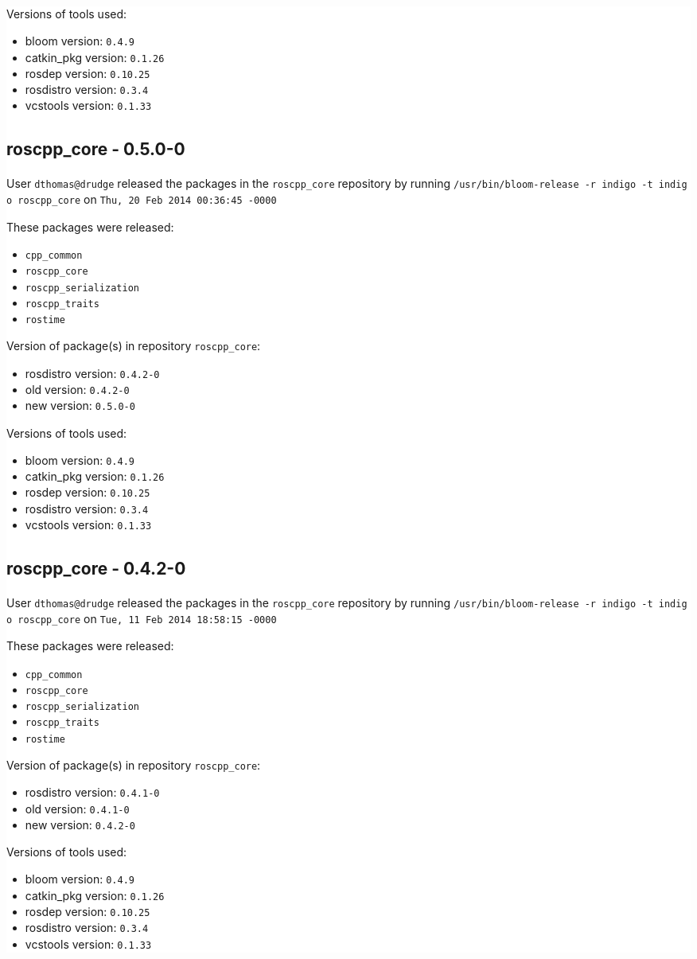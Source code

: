 Versions of tools used:
- bloom version: `0.4.9`
- catkin_pkg version: `0.1.26`
- rosdep version: `0.10.25`
- rosdistro version: `0.3.4`
- vcstools version: `0.1.33`


## roscpp_core - 0.5.0-0

User `dthomas@drudge` released the packages in the `roscpp_core` repository by running `/usr/bin/bloom-release -r indigo -t indigo roscpp_core` on `Thu, 20 Feb 2014 00:36:45 -0000`

These packages were released:
- `cpp_common`
- `roscpp_core`
- `roscpp_serialization`
- `roscpp_traits`
- `rostime`

Version of package(s) in repository `roscpp_core`:
- rosdistro version: `0.4.2-0`
- old version: `0.4.2-0`
- new version: `0.5.0-0`

Versions of tools used:
- bloom version: `0.4.9`
- catkin_pkg version: `0.1.26`
- rosdep version: `0.10.25`
- rosdistro version: `0.3.4`
- vcstools version: `0.1.33`


## roscpp_core - 0.4.2-0

User `dthomas@drudge` released the packages in the `roscpp_core` repository by running `/usr/bin/bloom-release -r indigo -t indigo roscpp_core` on `Tue, 11 Feb 2014 18:58:15 -0000`

These packages were released:
- `cpp_common`
- `roscpp_core`
- `roscpp_serialization`
- `roscpp_traits`
- `rostime`

Version of package(s) in repository `roscpp_core`:
- rosdistro version: `0.4.1-0`
- old version: `0.4.1-0`
- new version: `0.4.2-0`

Versions of tools used:
- bloom version: `0.4.9`
- catkin_pkg version: `0.1.26`
- rosdep version: `0.10.25`
- rosdistro version: `0.3.4`
- vcstools version: `0.1.33`

